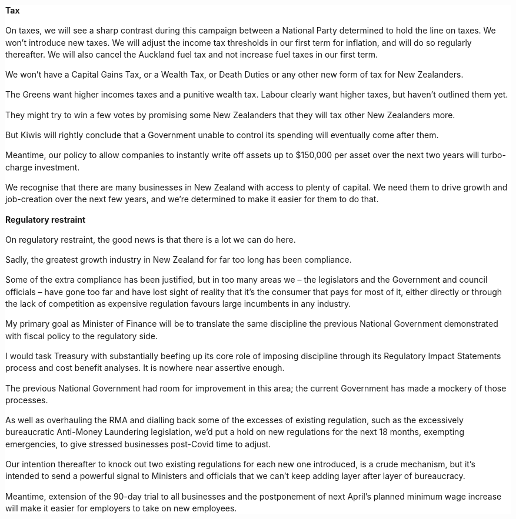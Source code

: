   
**Tax**

On taxes, we will see a sharp contrast during this campaign between a National Party determined to hold the line on taxes. We won’t introduce new taxes. We will adjust the income tax thresholds in our first term for inflation, and will do so regularly thereafter. We will also cancel the Auckland fuel tax and not increase fuel taxes in our first term.

We won’t have a Capital Gains Tax, or a Wealth Tax, or Death Duties or any other new form of tax for New Zealanders.

The Greens want higher incomes taxes and a punitive wealth tax. Labour clearly want higher taxes, but haven’t outlined them yet.

They might try to win a few votes by promising some New Zealanders that they will tax other New Zealanders more.

But Kiwis will rightly conclude that a Government unable to control its spending will eventually come after them.

Meantime, our policy to allow companies to instantly write off assets up to $150,000 per asset over the next two years will turbo-charge investment.

We recognise that there are many businesses in New Zealand with access to plenty of capital. We need them to drive growth and job-creation over the next few years, and we’re determined to make it easier for them to do that.

  
**Regulatory restraint**

On regulatory restraint, the good news is that there is a lot we can do here.

Sadly, the greatest growth industry in New Zealand for far too long has been compliance.

Some of the extra compliance has been justified, but in too many areas we – the legislators and the Government and council officials – have gone too far and have lost sight of reality that it’s the consumer that pays for most of it, either directly or through the lack of competition as expensive regulation favours large incumbents in any industry.

My primary goal as Minister of Finance will be to translate the same discipline the previous National Government demonstrated with fiscal policy to the regulatory side.

I would task Treasury with substantially beefing up its core role of imposing discipline through its Regulatory Impact Statements process and cost benefit analyses. It is nowhere near assertive enough.

The previous National Government had room for improvement in this area; the current Government has made a mockery of those processes.

As well as overhauling the RMA and dialling back some of the excesses of existing regulation, such as the excessively bureaucratic Anti-Money Laundering legislation, we’d put a hold on new regulations for the next 18 months, exempting emergencies, to give stressed businesses post-Covid time to adjust.

Our intention thereafter to knock out two existing regulations for each new one introduced, is a crude mechanism, but it’s intended to send a powerful signal to Ministers and officials that we can’t keep adding layer after layer of bureaucracy.

Meantime, extension of the 90-day trial to all businesses and the postponement of next April’s planned minimum wage increase will make it easier for employers to take on new employees.
